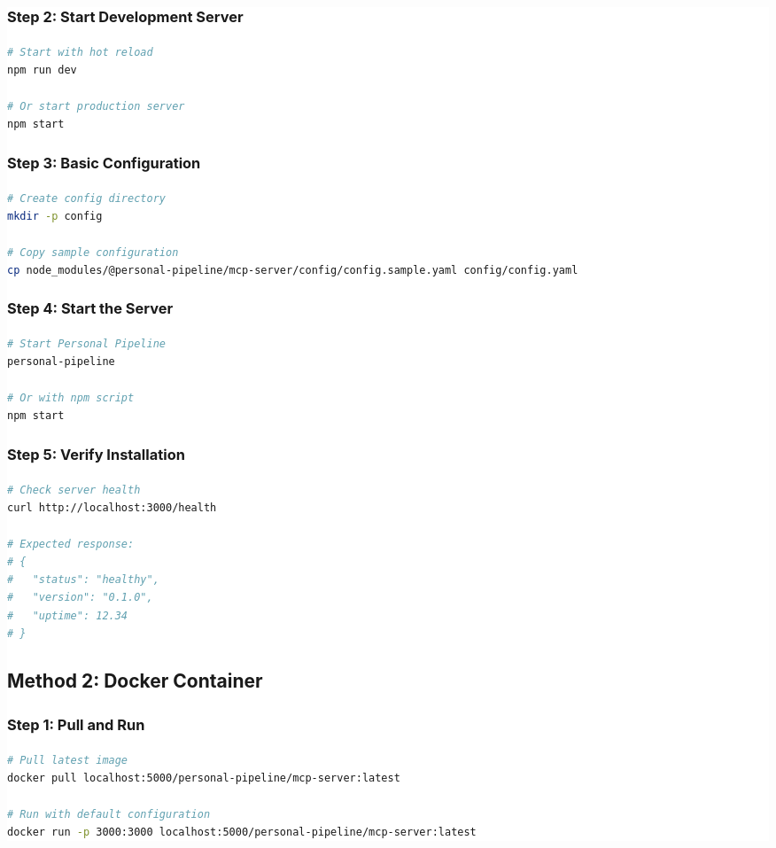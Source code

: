 ### Step 2: Start Development Server

```bash
# Start with hot reload
npm run dev

# Or start production server
npm start
```

### Step 3: Basic Configuration

```bash
# Create config directory
mkdir -p config

# Copy sample configuration
cp node_modules/@personal-pipeline/mcp-server/config/config.sample.yaml config/config.yaml
```

### Step 4: Start the Server

```bash
# Start Personal Pipeline
personal-pipeline

# Or with npm script
npm start
```

### Step 5: Verify Installation

```bash
# Check server health
curl http://localhost:3000/health

# Expected response:
# {
#   "status": "healthy",
#   "version": "0.1.0",
#   "uptime": 12.34
# }
```

## Method 2: Docker Container

### Step 1: Pull and Run

```bash
# Pull latest image
docker pull localhost:5000/personal-pipeline/mcp-server:latest

# Run with default configuration
docker run -p 3000:3000 localhost:5000/personal-pipeline/mcp-server:latest
```
